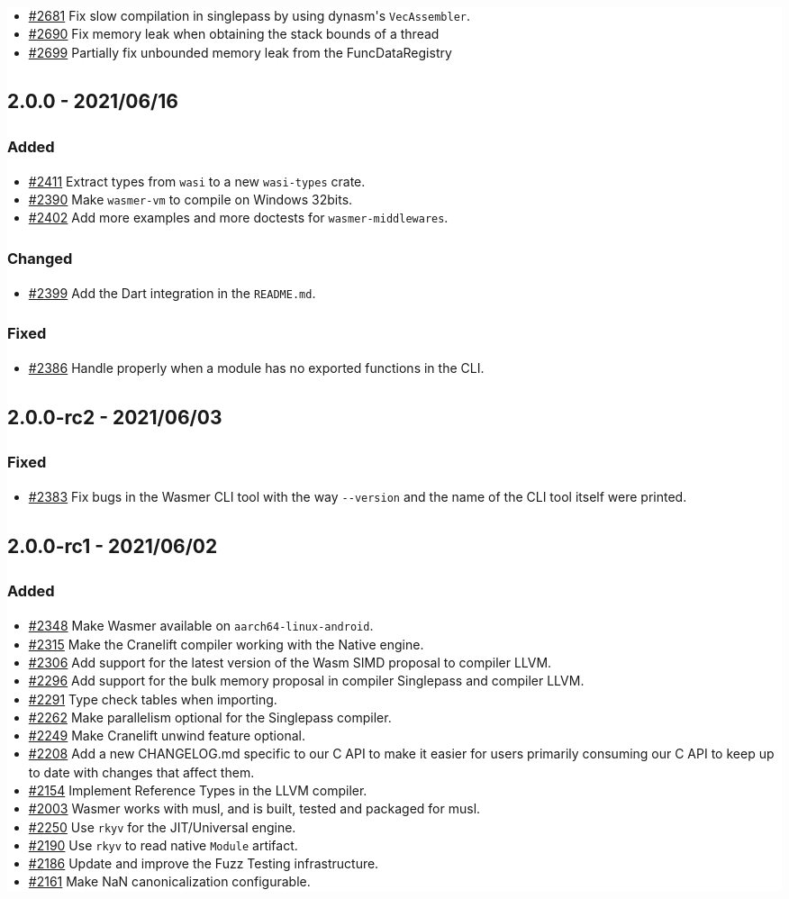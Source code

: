 - [#2681](https://github.com/wasmerio/wasmer/pull/2681) Fix slow compilation in singlepass by using dynasm's `VecAssembler`.
- [#2690](https://github.com/wasmerio/wasmer/pull/2690) Fix memory leak when obtaining the stack bounds of a thread
- [#2699](https://github.com/wasmerio/wasmer/pull/2699) Partially fix unbounded memory leak from the FuncDataRegistry

## 2.0.0 - 2021/06/16

### Added
- [#2411](https://github.com/wasmerio/wasmer/pull/2411) Extract types from `wasi` to a new `wasi-types` crate.
- [#2390](https://github.com/wasmerio/wasmer/pull/2390) Make `wasmer-vm` to compile on Windows 32bits.
- [#2402](https://github.com/wasmerio/wasmer/pull/2402) Add more examples and more doctests for `wasmer-middlewares`.

### Changed
- [#2399](https://github.com/wasmerio/wasmer/pull/2399) Add the Dart integration in the `README.md`.

### Fixed
- [#2386](https://github.com/wasmerio/wasmer/pull/2386) Handle properly when a module has no exported functions in the CLI.

## 2.0.0-rc2 - 2021/06/03

### Fixed
- [#2383](https://github.com/wasmerio/wasmer/pull/2383) Fix bugs in the Wasmer CLI tool with the way `--version` and the name of the CLI tool itself were printed.

## 2.0.0-rc1 - 2021/06/02

### Added
- [#2348](https://github.com/wasmerio/wasmer/pull/2348) Make Wasmer available on `aarch64-linux-android`.
- [#2315](https://github.com/wasmerio/wasmer/pull/2315) Make the Cranelift compiler working with the Native engine.
- [#2306](https://github.com/wasmerio/wasmer/pull/2306) Add support for the latest version of the Wasm SIMD proposal to compiler LLVM.
- [#2296](https://github.com/wasmerio/wasmer/pull/2296) Add support for the bulk memory proposal in compiler Singlepass and compiler LLVM.
- [#2291](https://github.com/wasmerio/wasmer/pull/2291) Type check tables when importing.
- [#2262](https://github.com/wasmerio/wasmer/pull/2262) Make parallelism optional for the Singlepass compiler.
- [#2249](https://github.com/wasmerio/wasmer/pull/2249) Make Cranelift unwind feature optional.
- [#2208](https://github.com/wasmerio/wasmer/pull/2208) Add a new CHANGELOG.md specific to our C API to make it easier for users primarily consuming our C API to keep up to date with changes that affect them.
- [#2154](https://github.com/wasmerio/wasmer/pull/2154) Implement Reference Types in the LLVM compiler.
- [#2003](https://github.com/wasmerio/wasmer/pull/2003) Wasmer works with musl, and is built, tested and packaged for musl.
- [#2250](https://github.com/wasmerio/wasmer/pull/2250) Use `rkyv` for the JIT/Universal engine.
- [#2190](https://github.com/wasmerio/wasmer/pull/2190) Use `rkyv` to read native `Module` artifact.
- [#2186](https://github.com/wasmerio/wasmer/pull/2186) Update and improve the Fuzz Testing infrastructure.
- [#2161](https://github.com/wasmerio/wasmer/pull/2161) Make NaN canonicalization configurable.